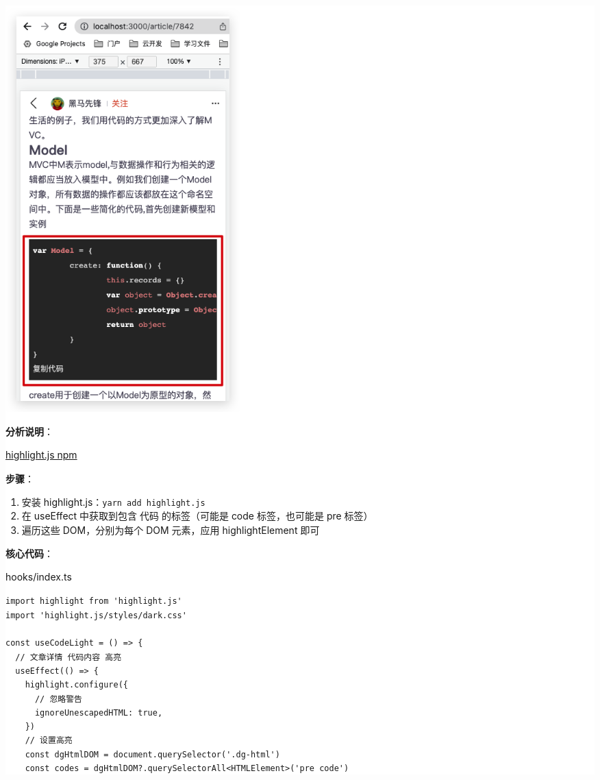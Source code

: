 <img src="assets/image-20220206143348803.png" alt="image-20220206143348803" style="zoom:80%;" />

**分析说明**：

[highlight.js npm](https://www.npmjs.com/package/highlight.js)

**步骤**：

1. 安装 highlight.js：`yarn add highlight.js`
2. 在 useEffect 中获取到包含 代码 的标签（可能是 code 标签，也可能是 pre 标签）
3. 遍历这些 DOM，分别为每个 DOM 元素，应用 highlightElement 即可

**核心代码**：

hooks/index.ts

```tsx
import highlight from 'highlight.js'
import 'highlight.js/styles/dark.css'

const useCodeLight = () => {
  // 文章详情 代码内容 高亮
  useEffect(() => {
    highlight.configure({
      // 忽略警告
      ignoreUnescapedHTML: true,
    })
    // 设置高亮
    const dgHtmlDOM = document.querySelector('.dg-html')
    const codes = dgHtmlDOM?.querySelectorAll<HTMLElement>('pre code')
```